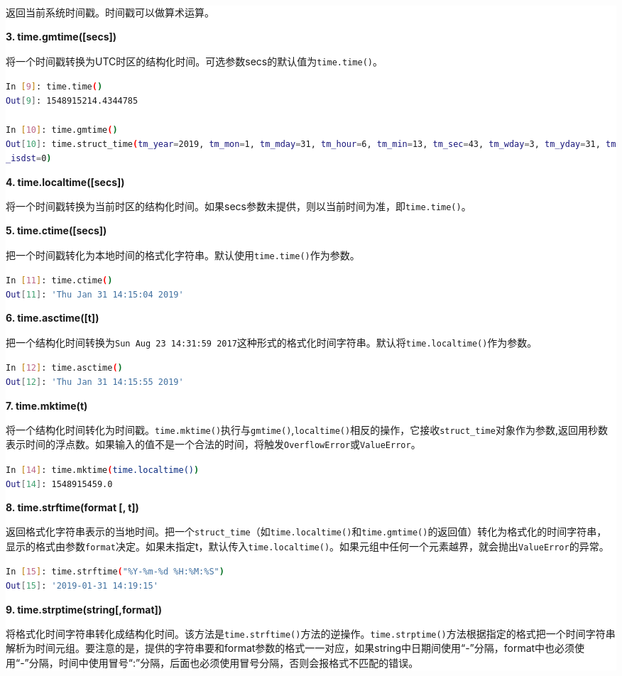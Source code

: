 返回当前系统时间戳。时间戳可以做算术运算。

**3. time.gmtime([secs])** 

将一个时间戳转换为UTC时区的结构化时间。可选参数secs的默认值为`time.time()`。

```bash
In [9]: time.time()
Out[9]: 1548915214.4344785

In [10]: time.gmtime()
Out[10]: time.struct_time(tm_year=2019, tm_mon=1, tm_mday=31, tm_hour=6, tm_min=13, tm_sec=43, tm_wday=3, tm_yday=31, tm_isdst=0)
```

**4. time.localtime([secs])** 

将一个时间戳转换为当前时区的结构化时间。如果secs参数未提供，则以当前时间为准，即`time.time()`。 

**5. time.ctime([secs])** 

把一个时间戳转化为本地时间的格式化字符串。默认使用`time.time()`作为参数。

```bash
In [11]: time.ctime()
Out[11]: 'Thu Jan 31 14:15:04 2019'
```

**6. time.asctime([t])** 

把一个结构化时间转换为`Sun Aug 23 14:31:59 2017`这种形式的格式化时间字符串。默认将`time.localtime()`作为参数。 

```bash
In [12]: time.asctime()
Out[12]: 'Thu Jan 31 14:15:55 2019'
```

**7. time.mktime(t)**

将一个结构化时间转化为时间戳。`time.mktime()`执行与`gmtime()`,`localtime()`相反的操作，它接收`struct_time`对象作为参数,返回用秒数表示时间的浮点数。如果输入的值不是一个合法的时间，将触发`OverflowError`或`ValueError`。 

```bash
In [14]: time.mktime(time.localtime())
Out[14]: 1548915459.0
```

**8. time.strftime(format [, t])** 

返回格式化字符串表示的当地时间。把一个`struct_time`（如`time.localtime()`和`time.gmtime()`的返回值）转化为格式化的时间字符串，显示的格式由参数`format`决定。如果未指定t，默认传入`time.localtime()`。如果元组中任何一个元素越界，就会抛出`ValueError`的异常。

```bash
In [15]: time.strftime("%Y-%m-%d %H:%M:%S")
Out[15]: '2019-01-31 14:19:15'
```

**9. time.strptime(string[,format])** 

将格式化时间字符串转化成结构化时间。该方法是`time.strftime()`方法的逆操作。`time.strptime()`方法根据指定的格式把一个时间字符串解析为时间元组。要注意的是，提供的字符串要和format参数的格式一一对应，如果string中日期间使用“-”分隔，format中也必须使用“-”分隔，时间中使用冒号“:”分隔，后面也必须使用冒号分隔，否则会报格式不匹配的错误。
